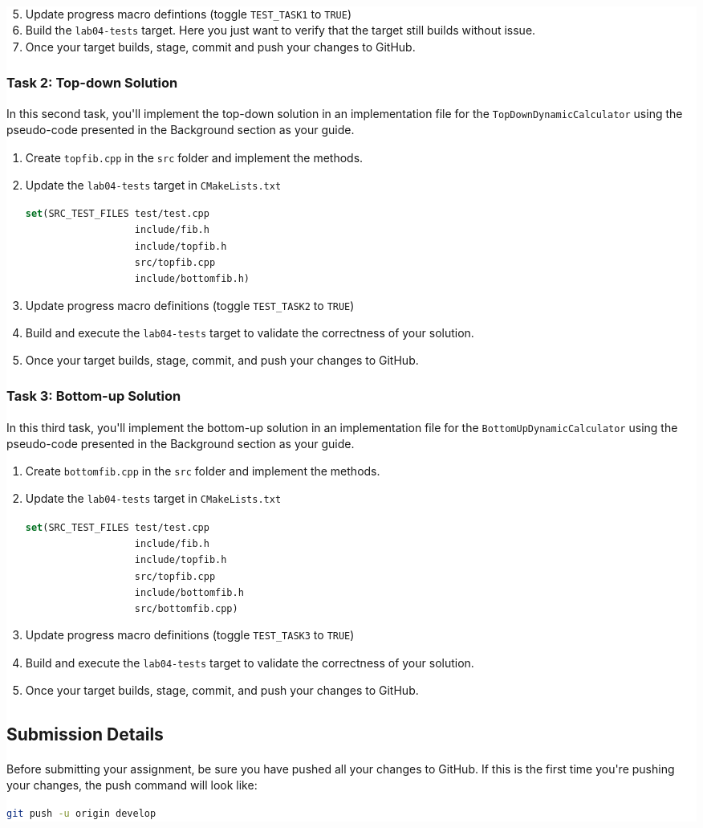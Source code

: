 5. Update progress macro defintions (toggle `TEST_TASK1` to `TRUE`)
6. Build the `lab04-tests` target. Here you just want to verify that the target still builds without issue.
7. Once your target builds, stage, commit and push your changes to GitHub.

### Task 2: Top-down Solution

In this second task, you'll implement the top-down solution in an implementation file for the `TopDownDynamicCalculator` using the pseudo-code presented in the Background section as your guide.

1. Create `topfib.cpp` in the `src` folder and implement the methods.
2. Update the `lab04-tests` target in `CMakeLists.txt`

    ```cmake
    set(SRC_TEST_FILES test/test.cpp
                       include/fib.h
                       include/topfib.h
                       src/topfib.cpp
                       include/bottomfib.h)
    ```

3. Update progress macro definitions (toggle `TEST_TASK2` to `TRUE`)
4. Build and execute the `lab04-tests` target to validate the correctness of your solution.
5. Once your target builds, stage, commit, and push your changes to GitHub.

### Task 3: Bottom-up Solution

In this third task, you'll implement the bottom-up solution in an implementation file for the `BottomUpDynamicCalculator` using the pseudo-code presented in the Background section as your guide.

1. Create `bottomfib.cpp` in the `src` folder and implement the methods.
2. Update the `lab04-tests` target in `CMakeLists.txt`

    ```cmake
    set(SRC_TEST_FILES test/test.cpp
                       include/fib.h
                       include/topfib.h
                       src/topfib.cpp
                       include/bottomfib.h
                       src/bottomfib.cpp)
    ```

3. Update progress macro definitions (toggle `TEST_TASK3` to `TRUE`)
4. Build and execute the `lab04-tests` target to validate the correctness of your solution.
5. Once your target builds, stage, commit, and push your changes to GitHub.

## Submission Details

Before submitting your assignment, be sure you have pushed all your changes to GitHub. If this is the first time you're pushing your changes, the push command will look like:

```bash
git push -u origin develop
```
